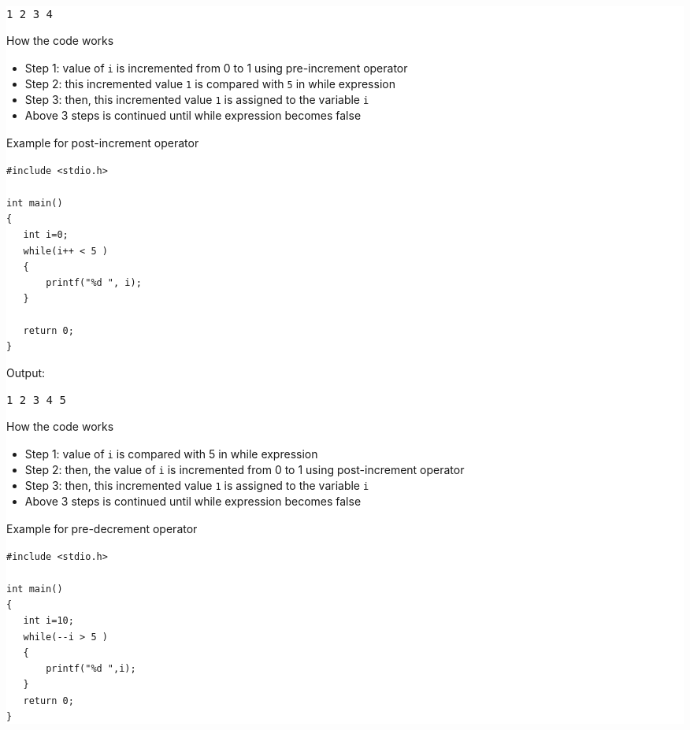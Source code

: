 <pre>
1 2 3 4
</pre>

How the code works
* Step 1: value of <code>i</code> is incremented from 0 to 1 using pre-increment operator
* Step 2: this incremented value <code>1</code> is compared with <code>5</code> in while expression
* Step 3: then, this incremented value <code>1</code> is assigned to the variable <code>i</code>
* Above 3 steps is continued until while expression becomes false

Example for post-increment operator

<pre>
<code data-language="c">#include &lt;stdio.h&gt;

int main()
{
   int i=0;
   while(i++ < 5 )
   {
       printf("%d ", i);
   }

   return 0;
}</code>
</pre>

Output:

<pre>
1 2 3 4 5
</pre>

How the code works
* Step 1: value of <code>i</code> is compared with 5 in while expression
* Step 2: then, the value of <code>i</code> is incremented from 0 to 1 using post-increment operator
* Step 3: then, this incremented value <code>1</code> is assigned to the variable <code>i</code>
* Above 3 steps is continued until while expression becomes false

Example for pre-decrement operator

<pre>
<code data-language="c">#include &lt;stdio.h&gt;

int main()
{
   int i=10;
   while(--i > 5 )
   {
       printf("%d ",i);
   }
   return 0;
}</code>
</pre>
